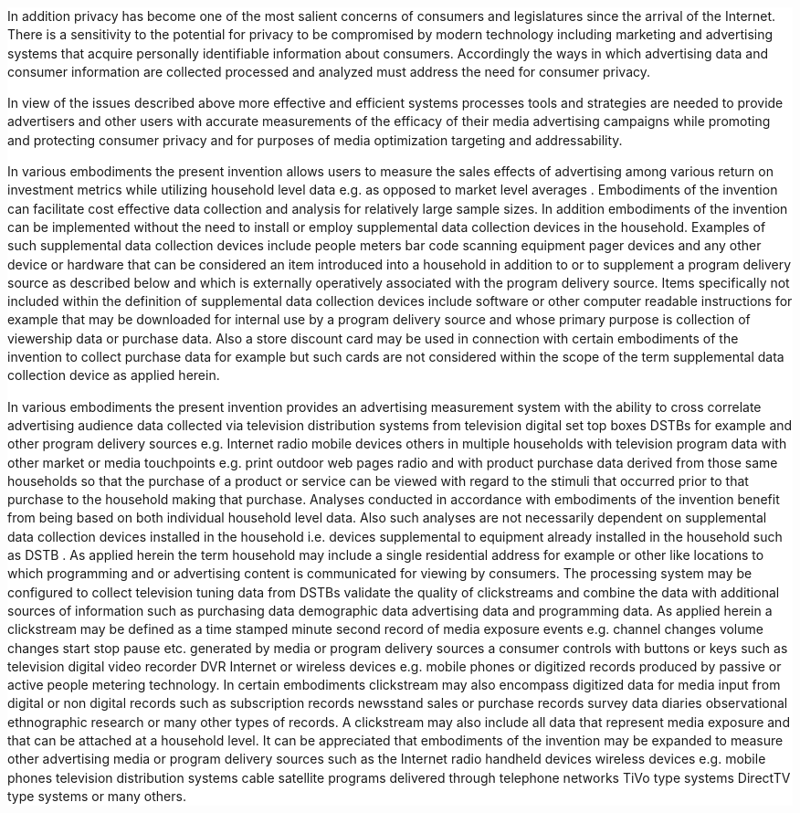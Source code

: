 
In addition privacy has become one of the most salient concerns of consumers and legislatures since the arrival of the Internet. There is a sensitivity to the potential for privacy to be compromised by modern technology including marketing and advertising systems that acquire personally identifiable information about consumers. Accordingly the ways in which advertising data and consumer information are collected processed and analyzed must address the need for consumer privacy.

In view of the issues described above more effective and efficient systems processes tools and strategies are needed to provide advertisers and other users with accurate measurements of the efficacy of their media advertising campaigns while promoting and protecting consumer privacy and for purposes of media optimization targeting and addressability.

In various embodiments the present invention allows users to measure the sales effects of advertising among various return on investment metrics while utilizing household level data e.g. as opposed to market level averages . Embodiments of the invention can facilitate cost effective data collection and analysis for relatively large sample sizes. In addition embodiments of the invention can be implemented without the need to install or employ supplemental data collection devices in the household. Examples of such supplemental data collection devices include people meters bar code scanning equipment pager devices and any other device or hardware that can be considered an item introduced into a household in addition to or to supplement a program delivery source as described below and which is externally operatively associated with the program delivery source. Items specifically not included within the definition of supplemental data collection devices include software or other computer readable instructions for example that may be downloaded for internal use by a program delivery source and whose primary purpose is collection of viewership data or purchase data. Also a store discount card may be used in connection with certain embodiments of the invention to collect purchase data for example but such cards are not considered within the scope of the term supplemental data collection device as applied herein.

In various embodiments the present invention provides an advertising measurement system with the ability to cross correlate advertising audience data collected via television distribution systems from television digital set top boxes DSTBs for example and other program delivery sources e.g. Internet radio mobile devices others in multiple households with television program data with other market or media touchpoints e.g. print outdoor web pages radio and with product purchase data derived from those same households so that the purchase of a product or service can be viewed with regard to the stimuli that occurred prior to that purchase to the household making that purchase. Analyses conducted in accordance with embodiments of the invention benefit from being based on both individual household level data. Also such analyses are not necessarily dependent on supplemental data collection devices installed in the household i.e. devices supplemental to equipment already installed in the household such as DSTB . As applied herein the term household may include a single residential address for example or other like locations to which programming and or advertising content is communicated for viewing by consumers. The processing system may be configured to collect television tuning data from DSTBs validate the quality of clickstreams and combine the data with additional sources of information such as purchasing data demographic data advertising data and programming data. As applied herein a clickstream may be defined as a time stamped minute second record of media exposure events e.g. channel changes volume changes start stop pause etc. generated by media or program delivery sources a consumer controls with buttons or keys such as television digital video recorder DVR Internet or wireless devices e.g. mobile phones or digitized records produced by passive or active people metering technology. In certain embodiments clickstream may also encompass digitized data for media input from digital or non digital records such as subscription records newsstand sales or purchase records survey data diaries observational ethnographic research or many other types of records. A clickstream may also include all data that represent media exposure and that can be attached at a household level. It can be appreciated that embodiments of the invention may be expanded to measure other advertising media or program delivery sources such as the Internet radio handheld devices wireless devices e.g. mobile phones television distribution systems cable satellite programs delivered through telephone networks TiVo type systems DirectTV type systems or many others.
